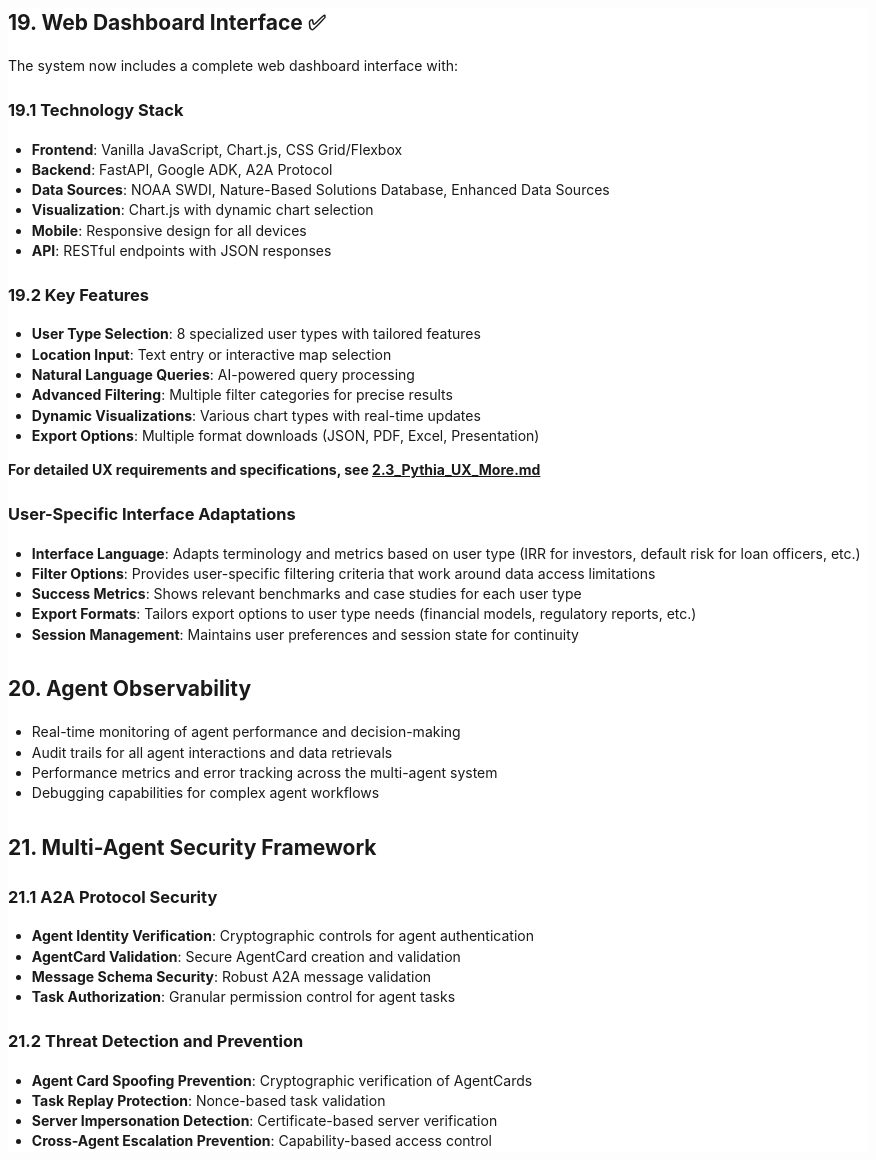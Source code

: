 ## 19. Web Dashboard Interface ✅
The system now includes a complete web dashboard interface with:

### 19.1 **Technology Stack**
- **Frontend**: Vanilla JavaScript, Chart.js, CSS Grid/Flexbox
- **Backend**: FastAPI, Google ADK, A2A Protocol
- **Data Sources**: NOAA SWDI, Nature-Based Solutions Database, Enhanced Data Sources
- **Visualization**: Chart.js with dynamic chart selection
- **Mobile**: Responsive design for all devices
- **API**: RESTful endpoints with JSON responses

### 19.2 **Key Features**
- **User Type Selection**: 8 specialized user types with tailored features
- **Location Input**: Text entry or interactive map selection
- **Natural Language Queries**: AI-powered query processing
- **Advanced Filtering**: Multiple filter categories for precise results
- **Dynamic Visualizations**: Various chart types with real-time updates
- **Export Options**: Multiple format downloads (JSON, PDF, Excel, Presentation)

**For detailed UX requirements and specifications, see [2.3_Pythia_UX_More.md](2.3_Pythia_UX_More.md)**

### **User-Specific Interface Adaptations**
- **Interface Language**: Adapts terminology and metrics based on user type (IRR for investors, default risk for loan officers, etc.)
- **Filter Options**: Provides user-specific filtering criteria that work around data access limitations
- **Success Metrics**: Shows relevant benchmarks and case studies for each user type
- **Export Formats**: Tailors export options to user type needs (financial models, regulatory reports, etc.)
- **Session Management**: Maintains user preferences and session state for continuity

## 20. Agent Observability
- Real-time monitoring of agent performance and decision-making
- Audit trails for all agent interactions and data retrievals
- Performance metrics and error tracking across the multi-agent system
- Debugging capabilities for complex agent workflows

## 21. Multi-Agent Security Framework

### 21.1 **A2A Protocol Security**
- **Agent Identity Verification**: Cryptographic controls for agent authentication
- **AgentCard Validation**: Secure AgentCard creation and validation
- **Message Schema Security**: Robust A2A message validation
- **Task Authorization**: Granular permission control for agent tasks

### 21.2 **Threat Detection and Prevention**
- **Agent Card Spoofing Prevention**: Cryptographic verification of AgentCards
- **Task Replay Protection**: Nonce-based task validation
- **Server Impersonation Detection**: Certificate-based server verification
- **Cross-Agent Escalation Prevention**: Capability-based access control
